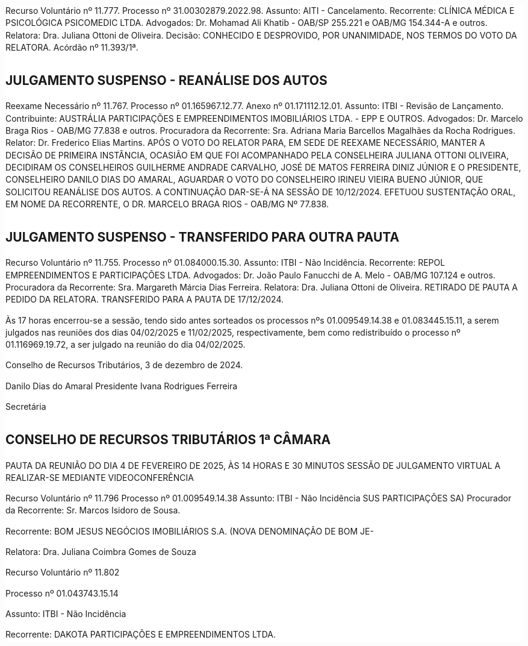 Recurso Voluntário nº 11.777. Processo nº 31.00302879.2022.98. Assunto: AITI - Cancelamento. Recorrente: CLÍNICA MÉDICA E PSICOLÓGICA PSICOMEDIC LTDA. Advogados: Dr. Mohamad Ali Khatib - OAB/SP 255.221 e OAB/MG 154.344-A e outros. Relatora: Dra. Juliana Ottoni de Oliveira. Decisão: CONHECIDO E DESPROVIDO, POR UNANIMIDADE, NOS TERMOS DO VOTO DA RELATORA. Acórdão nº 11.393/1ª.

## JULGAMENTO SUSPENSO - REANÁLISE DOS AUTOS

Reexame Necessário nº 11.767. Processo nº 01.165967.12.77. Anexo nº 01.171112.12.01. Assunto: ITBI - Revisão de Lançamento. Contribuinte: AUSTRÁLIA PARTICIPAÇÕES E EMPREENDIMENTOS IMOBILIÁRIOS LTDA. - EPP E OUTROS. Advogados: Dr. Marcelo Braga Rios - OAB/MG 77.838 e outros. Procuradora da Recorrente: Sra. Adriana Maria Barcellos Magalhães da Rocha Rodrigues. Relator: Dr. Frederico Elias Martins. APÓS O VOTO DO RELATOR PARA, EM SEDE DE REEXAME NECESSÁRIO, MANTER A DECISÃO DE PRIMEIRA INSTÂNCIA, OCASIÃO EM QUE FOI ACOMPANHADO PELA CONSELHEIRA JULIANA OTTONI OLIVEIRA, DECIDIRAM OS CONSELHEIROS GUILHERME ANDRADE CARVALHO, JOSÉ DE MATOS FERREIRA DINIZ JÚNIOR E O PRESIDENTE, CONSELHEIRO DANILO DIAS DO AMARAL, AGUARDAR O VOTO DO CONSELHEIRO IRINEU VIEIRA BUENO JÚNIOR, QUE SOLICITOU REANÁLISE DOS AUTOS. A CONTINUAÇÃO DAR-SE-Á NA SESSÃO DE 10/12/2024. EFETUOU SUSTENTAÇÃO ORAL, EM NOME DA RECORRENTE, O DR. MARCELO BRAGA RIOS - OAB/MG Nº 77.838.

## JULGAMENTO SUSPENSO - TRANSFERIDO PARA OUTRA PAUTA

Recurso Voluntário nº 11.755. Processo nº 01.084000.15.30. Assunto: ITBI - Não Incidência. Recorrente: REPOL EMPREENDIMENTOS E PARTICIPAÇÕES LTDA. Advogados: Dr. João Paulo Fanucchi de A. Melo - OAB/MG 107.124 e outros. Procuradora da Recorrente: Sra. Margareth Márcia Dias Ferreira. Relatora: Dra. Juliana Ottoni de Oliveira. RETIRADO DE PAUTA A PEDIDO DA RELATORA. TRANSFERIDO PARA A PAUTA DE 17/12/2024.

Às 17 horas encerrou-se a sessão, tendo sido antes sorteados os processos nºs 01.009549.14.38 e 01.083445.15.11, a serem julgados nas reuniões dos dias 04/02/2025 e 11/02/2025, respectivamente, bem como redistribuído o processo nº 01.116969.19.72, a ser julgado na reunião do dia 04/02/2025.

Conselho de Recursos Tributários, 3 de dezembro de 2024.

Danilo Dias do Amaral Presidente Ivana Rodrigues Ferreira

Secretária

## CONSELHO DE RECURSOS TRIBUTÁRIOS 1ª CÂMARA

PAUTA DA REUNIÃO DO DIA 4 DE FEVEREIRO DE 2025, ÀS 14 HORAS E 30 MINUTOS SESSÃO DE JULGAMENTO VIRTUAL A REALIZAR-SE MEDIANTE VIDEOCONFERÊNCIA

Recurso Voluntário nº 11.796 Processo nº 01.009549.14.38 Assunto: ITBI - Não Incidência SUS PARTICIPAÇÕES SA) Procurador da Recorrente: Sr. Marcos Isidoro de Sousa.

Recorrente: BOM JESUS NEGÓCIOS IMOBILIÁRIOS S.A. (NOVA DENOMINAÇÃO DE BOM JE-

Relatora: Dra. Juliana Coimbra Gomes de Souza

Recurso Voluntário nº 11.802

Processo nº 01.043743.15.14

Assunto: ITBI - Não Incidência

Recorrente: DAKOTA PARTICIPAÇÕES E EMPREENDIMENTOS LTDA.
